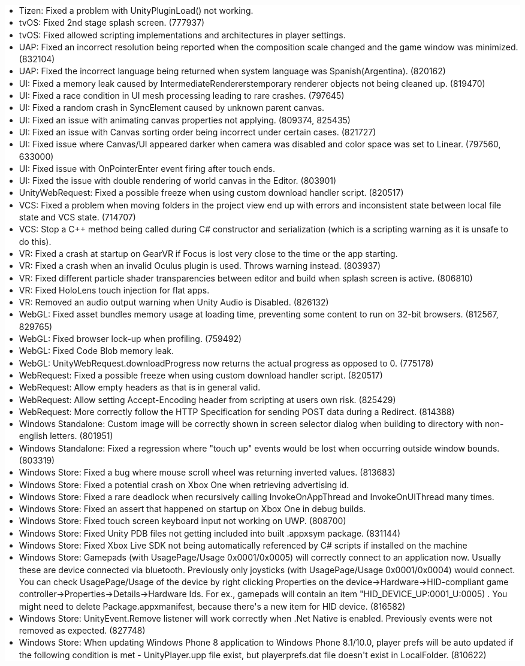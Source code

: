 *   Tizen: Fixed a problem with UnityPluginLoad() not working.
*   tvOS: Fixed 2nd stage splash screen. (777937)
*   tvOS: Fixed allowed scripting implementations and architectures in player settings.
*   UAP: Fixed an incorrect resolution being reported when the composition scale changed and the game window was minimized. (832104)
*   UAP: Fixed the incorrect language being returned when system language was Spanish(Argentina). (820162)
*   UI: Fixed a memory leak caused by IntermediateRendererstemporary renderer objects not being cleaned up. (819470)
*   UI: Fixed a race condition in UI mesh processing leading to rare crashes. (797645)
*   UI: Fixed a random crash in SyncElement caused by unknown parent canvas.
*   UI: Fixed an issue with animating canvas properties not applying. (809374, 825435)
*   UI: Fixed an issue with Canvas sorting order being incorrect under certain cases. (821727)
*   UI: Fixed issue where Canvas/UI appeared darker when camera was disabled and color space was set to Linear. (797560, 633000)
*   UI: Fixed issue with OnPointerEnter event firing after touch ends.
*   UI: Fixed the issue with double rendering of world canvas in the Editor. (803901)
*   UnityWebRequest: Fixed a possible freeze when using custom download handler script. (820517)
*   VCS: Fixed a problem when moving folders in the project view end up with errors and inconsistent state between local file state and VCS state. (714707)
*   VCS: Stop a C++ method being called during C# constructor and serialization (which is a scripting warning as it is unsafe to do this).
*   VR: Fixed a crash at startup on GearVR if Focus is lost very close to the time or the app starting.
*   VR: Fixed a crash when an invalid Oculus plugin is used. Throws warning instead. (803937)
*   VR: Fixed different particle shader transparencies between editor and build when splash screen is active. (806810)
*   VR: Fixed HoloLens touch injection for flat apps.
*   VR: Removed an audio output warning when Unity Audio is Disabled. (826132)
*   WebGL: Fixed asset bundles memory usage at loading time, preventing some content to run on 32-bit browsers. (812567, 829765)
*   WebGL: Fixed browser lock-up when profiling. (759492)
*   WebGL: Fixed Code Blob memory leak.
*   WebGL: UnityWebRequest.downloadProgress now returns the actual progress as opposed to 0. (775178)
*   WebRequest: Fixed a possible freeze when using custom download handler script. (820517)
*   WebRequest: Allow empty headers as that is in general valid.
*   WebRequest: Allow setting Accept-Encoding header from scripting at users own risk. (825429)
*   WebRequest: More correctly follow the HTTP Specification for sending POST data during a Redirect. (814388)
*   Windows Standalone: Custom image will be correctly shown in screen selector dialog when building to directory with non-english letters. (801951)
*   Windows Standalone: Fixed a regression where "touch up" events would be lost when occurring outside window bounds. (803319)
*   Windows Store: Fixed a bug where mouse scroll wheel was returning inverted values. (813683)
*   Windows Store: Fixed a potential crash on Xbox One when retrieving advertising id.
*   Windows Store: Fixed a rare deadlock when recursively calling InvokeOnAppThread and InvokeOnUIThread many times.
*   Windows Store: Fixed an assert that happened on startup on Xbox One in debug builds.
*   Windows Store: Fixed touch screen keyboard input not working on UWP. (808700)
*   Windows Store: Fixed Unity PDB files not getting included into built .appxsym package. (831144)
*   Windows Store: Fixed Xbox Live SDK not being automatically referenced by C# scripts if installed on the machine
*   Windows Store: Gamepads (with UsagePage/Usage 0x0001/0x0005) will correctly connect to an application now. Usually these are device connected via bluetooth. Previously only joysticks (with UsagePage/Usage 0x0001/0x0004) would connect. You can check UsagePage/Usage of the device by right clicking Properties on the device->Hardware->HID-compliant game controller->Properties->Details->Hardware Ids. For ex., gamepads will contain an item "HID\_DEVICE\_UP:0001\_U:0005) . You might need to delete Package.appxmanifest, because there's a new item for HID device. (816582)
*   Windows Store: UnityEvent.Remove listener will work correctly when .Net Native is enabled. Previously events were not removed as expected. (827748)
*   Windows Store: When updating Windows Phone 8 application to Windows Phone 8.1/10.0, player prefs will be auto updated if the following condition is met - UnityPlayer.upp file exist, but playerprefs.dat file doesn't exist in LocalFolder. (810622)